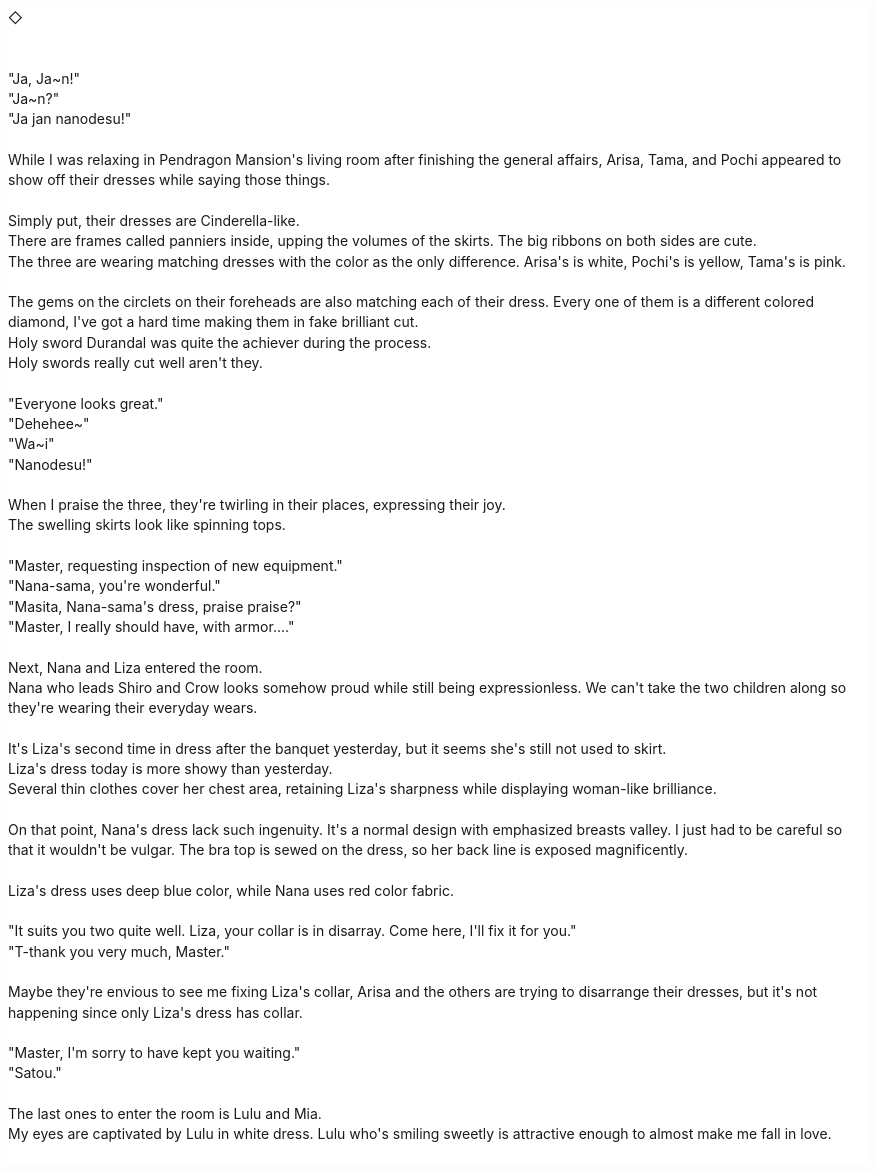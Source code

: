 ◇<br/>
<br/>
<br/>
"Ja, Ja~n!"<br/>
"Ja~n?"<br/>
"Ja jan nanodesu!"<br/>
<br/>
While I was relaxing in Pendragon Mansion's living room after finishing the general affairs, Arisa, Tama, and Pochi appeared to show off their dresses while saying those things.<br/>
<br/>
Simply put, their dresses are Cinderella-like.<br/>
There are frames called panniers inside, upping the volumes of the skirts. The big ribbons on both sides are cute.<br/>
The three are wearing matching dresses with the color as the only difference. Arisa's is white, Pochi's is yellow, Tama's is pink.<br/>
<br/>
The gems on the circlets on their foreheads are also matching each of their dress. Every one of them is a different colored diamond, I've got a hard time making them in fake brilliant cut.<br/>
Holy sword Durandal was quite the achiever during the process.<br/>
Holy swords really cut well aren't they.<br/>
<br/>
"Everyone looks great."<br/>
"Dehehee~"<br/>
"Wa~i"<br/>
"Nanodesu!"<br/>
<br/>
When I praise the three, they're twirling in their places, expressing their joy.<br/>
The swelling skirts look like spinning tops.<br/>
<br/>
"Master, requesting inspection of new equipment."<br/>
"Nana-sama, you're wonderful."<br/>
"Masita, Nana-sama's dress, praise praise?"<br/>
"Master, I really should have, with armor...."<br/>
<br/>
Next, Nana and Liza entered the room.<br/>
Nana who leads Shiro and Crow looks somehow proud while still being expressionless. We can't take the two children along so they're wearing their everyday wears.<br/>
<br/>
It's Liza's second time in dress after the banquet yesterday, but it seems she's still not used to skirt.<br/>
Liza's dress today is more showy than yesterday.<br/>
Several thin clothes cover her chest area, retaining Liza's sharpness while displaying woman-like brilliance.<br/>
<br/>
On that point, Nana's dress lack such ingenuity. It's a normal design with emphasized breasts valley. I just had to be careful so that it wouldn't be vulgar. The bra top is sewed on the dress, so her back line is exposed magnificently.<br/>
<br/>
Liza's dress uses deep blue color, while Nana uses red color fabric.<br/>
<br/>
"It suits you two quite well. Liza, your collar is in disarray. Come here, I'll fix it for you."<br/>
"T-thank you very much, Master."<br/>
<br/>
Maybe they're envious to see me fixing Liza's collar, Arisa and the others are trying to disarrange their dresses, but it's not happening since only Liza's dress has collar.<br/>
<br/>
"Master, I'm sorry to have kept you waiting."<br/>
"Satou."<br/>
<br/>
The last ones to enter the room is Lulu and Mia.<br/>
My eyes are captivated by Lulu in white dress. Lulu who's smiling sweetly is attractive enough to almost make me fall in love.<br/>
<br/>